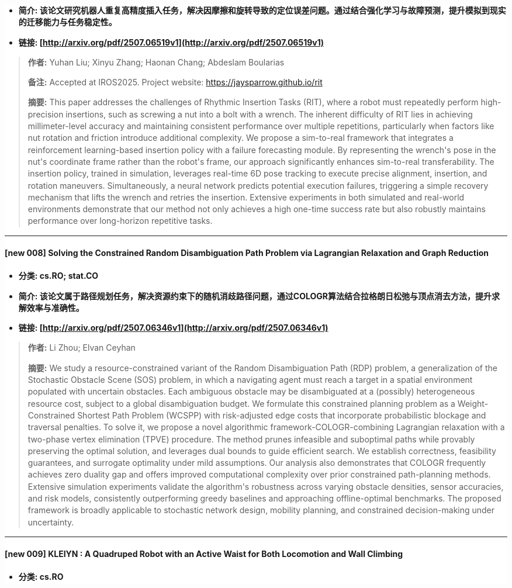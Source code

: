 - **简介: 该论文研究机器人重复高精度插入任务，解决因摩擦和旋转导致的定位误差问题。通过结合强化学习与故障预测，提升模拟到现实的迁移能力与任务稳定性。**

- **链接: [http://arxiv.org/pdf/2507.06519v1](http://arxiv.org/pdf/2507.06519v1)**

> **作者:** Yuhan Liu; Xinyu Zhang; Haonan Chang; Abdeslam Boularias
>
> **备注:** Accepted at IROS2025. Project website: https://jaysparrow.github.io/rit
>
> **摘要:** This paper addresses the challenges of Rhythmic Insertion Tasks (RIT), where a robot must repeatedly perform high-precision insertions, such as screwing a nut into a bolt with a wrench. The inherent difficulty of RIT lies in achieving millimeter-level accuracy and maintaining consistent performance over multiple repetitions, particularly when factors like nut rotation and friction introduce additional complexity. We propose a sim-to-real framework that integrates a reinforcement learning-based insertion policy with a failure forecasting module. By representing the wrench's pose in the nut's coordinate frame rather than the robot's frame, our approach significantly enhances sim-to-real transferability. The insertion policy, trained in simulation, leverages real-time 6D pose tracking to execute precise alignment, insertion, and rotation maneuvers. Simultaneously, a neural network predicts potential execution failures, triggering a simple recovery mechanism that lifts the wrench and retries the insertion. Extensive experiments in both simulated and real-world environments demonstrate that our method not only achieves a high one-time success rate but also robustly maintains performance over long-horizon repetitive tasks.
>
---
#### [new 008] Solving the Constrained Random Disambiguation Path Problem via Lagrangian Relaxation and Graph Reduction
- **分类: cs.RO; stat.CO**

- **简介: 该论文属于路径规划任务，解决资源约束下的随机消歧路径问题，通过COLOGR算法结合拉格朗日松弛与顶点消去方法，提升求解效率与准确性。**

- **链接: [http://arxiv.org/pdf/2507.06346v1](http://arxiv.org/pdf/2507.06346v1)**

> **作者:** Li Zhou; Elvan Ceyhan
>
> **摘要:** We study a resource-constrained variant of the Random Disambiguation Path (RDP) problem, a generalization of the Stochastic Obstacle Scene (SOS) problem, in which a navigating agent must reach a target in a spatial environment populated with uncertain obstacles. Each ambiguous obstacle may be disambiguated at a (possibly) heterogeneous resource cost, subject to a global disambiguation budget. We formulate this constrained planning problem as a Weight-Constrained Shortest Path Problem (WCSPP) with risk-adjusted edge costs that incorporate probabilistic blockage and traversal penalties. To solve it, we propose a novel algorithmic framework-COLOGR-combining Lagrangian relaxation with a two-phase vertex elimination (TPVE) procedure. The method prunes infeasible and suboptimal paths while provably preserving the optimal solution, and leverages dual bounds to guide efficient search. We establish correctness, feasibility guarantees, and surrogate optimality under mild assumptions. Our analysis also demonstrates that COLOGR frequently achieves zero duality gap and offers improved computational complexity over prior constrained path-planning methods. Extensive simulation experiments validate the algorithm's robustness across varying obstacle densities, sensor accuracies, and risk models, consistently outperforming greedy baselines and approaching offline-optimal benchmarks. The proposed framework is broadly applicable to stochastic network design, mobility planning, and constrained decision-making under uncertainty.
>
---
#### [new 009] KLEIYN : A Quadruped Robot with an Active Waist for Both Locomotion and Wall Climbing
- **分类: cs.RO**
